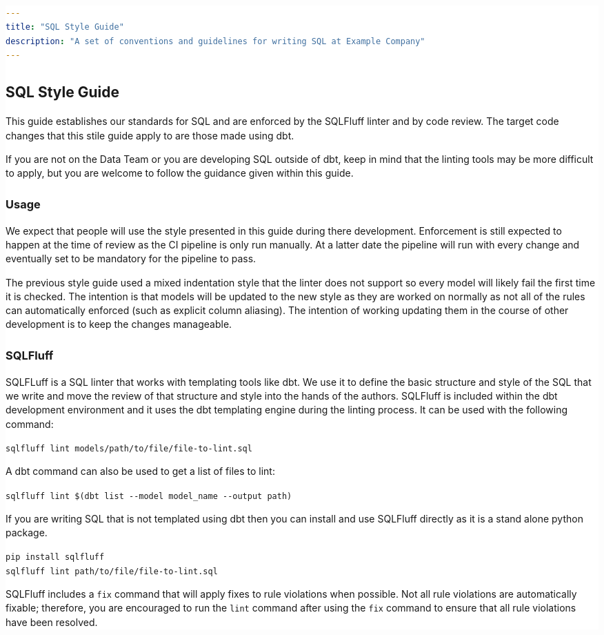 ```yaml
---
title: "SQL Style Guide"
description: "A set of conventions and guidelines for writing SQL at Example Company"
---
```


## SQL Style Guide

This guide establishes our standards for SQL and are enforced by the SQLFluff linter and by code review. The target code changes that this stile guide apply to are those made using dbt.

If you are not on the Data Team or you are developing SQL outside of dbt, keep in mind that the linting tools may be more difficult to apply, but you are welcome to follow the guidance given within this guide.

### Usage

We expect that people will use the style presented in this guide during there development. Enforcement is still expected to happen at the time of review as the CI pipeline is only run manually. At a latter date the pipeline will run with every change and eventually set to be mandatory for the pipeline to pass.

The previous style guide used a mixed indentation style that the linter does not support so every model will likely fail the first time it is checked. The intention is that models will be updated to the new style as they are worked on normally as not all of the rules can automatically enforced (such as explicit column aliasing). The intention of working updating them in the course of other development is to keep the changes manageable.

### SQLFluff

SQLFLuff is a SQL linter that works with templating tools like dbt. We use it to define the basic structure and style of the SQL that we write and move the review of that structure and style into the hands of the authors. SQLFluff is included within the dbt development environment and it uses the dbt templating engine during the linting process. It can be used with the following command:

```console
sqlfluff lint models/path/to/file/file-to-lint.sql
```

A dbt command can also be used to get a list of files to lint:

```console
sqlfluff lint $(dbt list --model model_name --output path)
```

If you are writing SQL that is not templated using dbt then you can install and use SQLFluff directly as it is a stand alone python package.

```console
pip install sqlfluff
sqlfluff lint path/to/file/file-to-lint.sql
```

SQLFluff includes a `fix` command that will apply fixes to rule violations when possible. Not all rule violations are automatically fixable; therefore, you are encouraged to run the `lint` command after using the `fix` command to ensure that all rule violations have been resolved.
